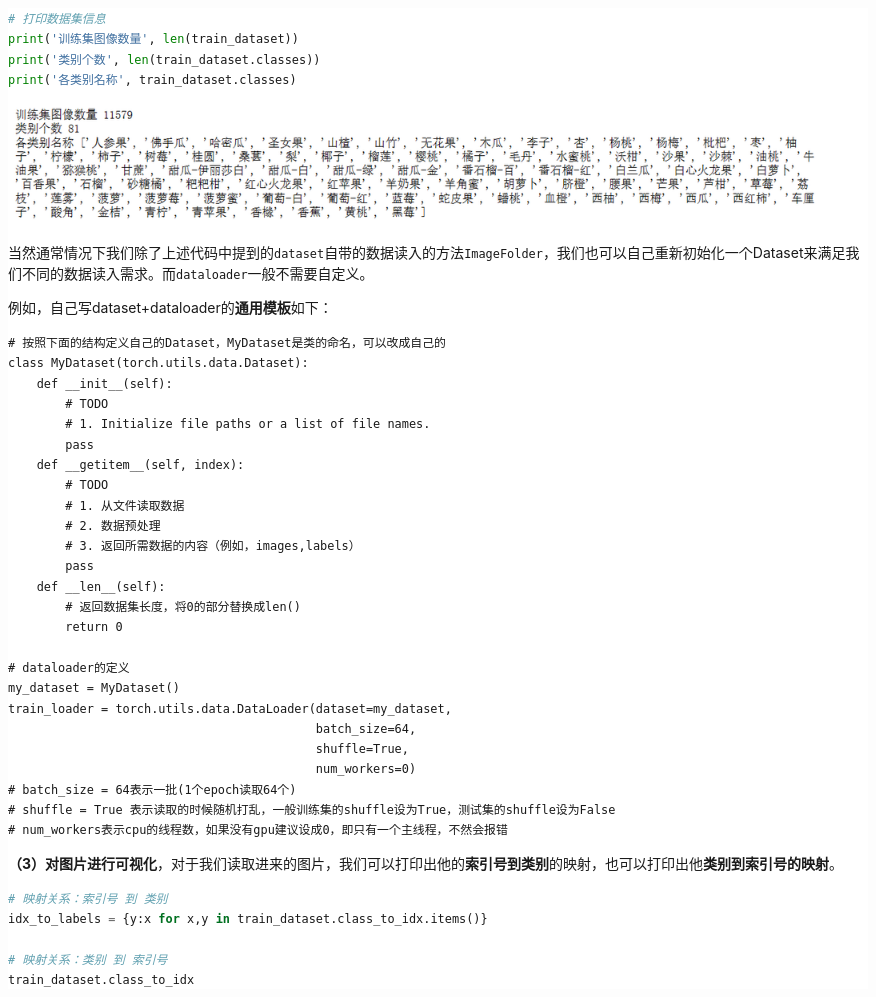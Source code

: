 ```python
# 打印数据集信息
print('训练集图像数量', len(train_dataset))
print('类别个数', len(train_dataset.classes))
print('各类别名称', train_dataset.classes)
```

<img src="../images/image-20230119172539129.png" alt="image-20230119172539129" style="zoom:80%;margin-left:0px;" />

当然通常情况下我们除了上述代码中提到的`dataset`自带的数据读入的方法`ImageFolder`，我们也可以自己重新初始化一个Dataset来满足我们不同的数据读入需求。而`dataloader`一般不需要自定义。

例如，自己写dataset+dataloader的**通用模板**如下：

```
# 按照下面的结构定义自己的Dataset，MyDataset是类的命名，可以改成自己的
class MyDataset(torch.utils.data.Dataset):
    def __init__(self):
        # TODO
        # 1. Initialize file paths or a list of file names.
        pass
    def __getitem__(self, index):
        # TODO
        # 1. 从文件读取数据
        # 2. 数据预处理
        # 3. 返回所需数据的内容（例如，images,labels）
        pass
    def __len__(self):
        # 返回数据集长度，将0的部分替换成len()
        return 0

# dataloader的定义
my_dataset = MyDataset()
train_loader = torch.utils.data.DataLoader(dataset=my_dataset,
                                           batch_size=64,
                                           shuffle=True,
                                           num_workers=0)
# batch_size = 64表示一批(1个epoch读取64个)
# shuffle = True 表示读取的时候随机打乱，一般训练集的shuffle设为True，测试集的shuffle设为False
# num_workers表示cpu的线程数，如果没有gpu建议设成0，即只有一个主线程，不然会报错
```

**（3）对图片进行可视化**，对于我们读取进来的图片，我们可以打印出他的**索引号到类别**的映射，也可以打印出他**类别到索引号的映射**。

```python
# 映射关系：索引号 到 类别
idx_to_labels = {y:x for x,y in train_dataset.class_to_idx.items()}

# 映射关系：类别 到 索引号
train_dataset.class_to_idx
```
